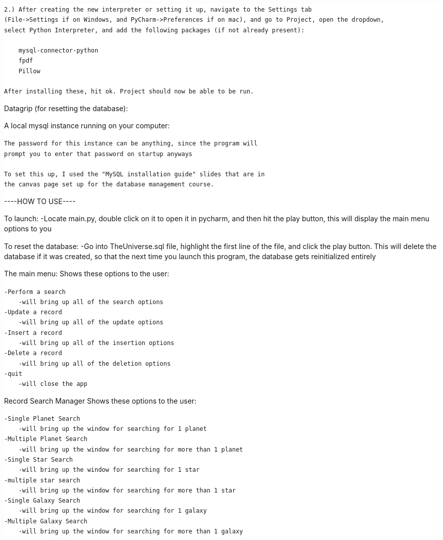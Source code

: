     2.) After creating the new interpreter or setting it up, navigate to the Settings tab
    (File->Settings if on Windows, and PyCharm->Preferences if on mac), and go to Project, open the dropdown,
    select Python Interpreter, and add the following packages (if not already present):

        mysql-connector-python
        fpdf
        Pillow

    After installing these, hit ok. Project should now be able to be run.

Datagrip (for resetting the database):

A local mysql instance running on your computer:

    The password for this instance can be anything, since the program will
    prompt you to enter that password on startup anyways

    To set this up, I used the "MySQL installation guide" slides that are in
    the canvas page set up for the database management course.


----HOW TO USE----

To launch:
    -Locate main.py, double click on it to open it in pycharm, and then hit the play button, this
    will display the main menu options to you

To reset the database:
    -Go into TheUniverse.sql file, highlight the first
    line of the file, and click the play button. This will delete the database
    if it was created, so that the next time you launch this program,
    the database gets reinitialized entirely

The main menu:
    Shows these options to the user:

    -Perform a search
        -will bring up all of the search options
    -Update a record
        -will bring up all of the update options
    -Insert a record
        -will bring up all of the insertion options
    -Delete a record
        -will bring up all of the deletion options
    -quit
        -will close the app

Record Search Manager
    Shows these options to the user:

    -Single Planet Search
        -will bring up the window for searching for 1 planet
    -Multiple Planet Search
        -will bring up the window for searching for more than 1 planet
    -Single Star Search
        -will bring up the window for searching for 1 star
    -multiple star search
        -will bring up the window for searching for more than 1 star
    -Single Galaxy Search
        -will bring up the window for searching for 1 galaxy
    -Multiple Galaxy Search
        -will bring up the window for searching for more than 1 galaxy
